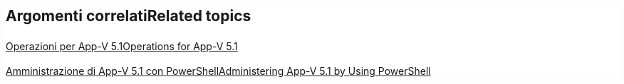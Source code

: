 ## <span data-ttu-id="b38e4-208">Argomenti correlati</span><span class="sxs-lookup"><span data-stu-id="b38e4-208">Related topics</span></span>


[<span data-ttu-id="b38e4-209">Operazioni per App-V 5.1</span><span class="sxs-lookup"><span data-stu-id="b38e4-209">Operations for App-V 5.1</span></span>](operations-for-app-v-51.md)

[<span data-ttu-id="b38e4-210">Amministrazione di App-V 5.1 con PowerShell</span><span class="sxs-lookup"><span data-stu-id="b38e4-210">Administering App-V 5.1 by Using PowerShell</span></span>](administering-app-v-51-by-using-powershell.md)

 

 





